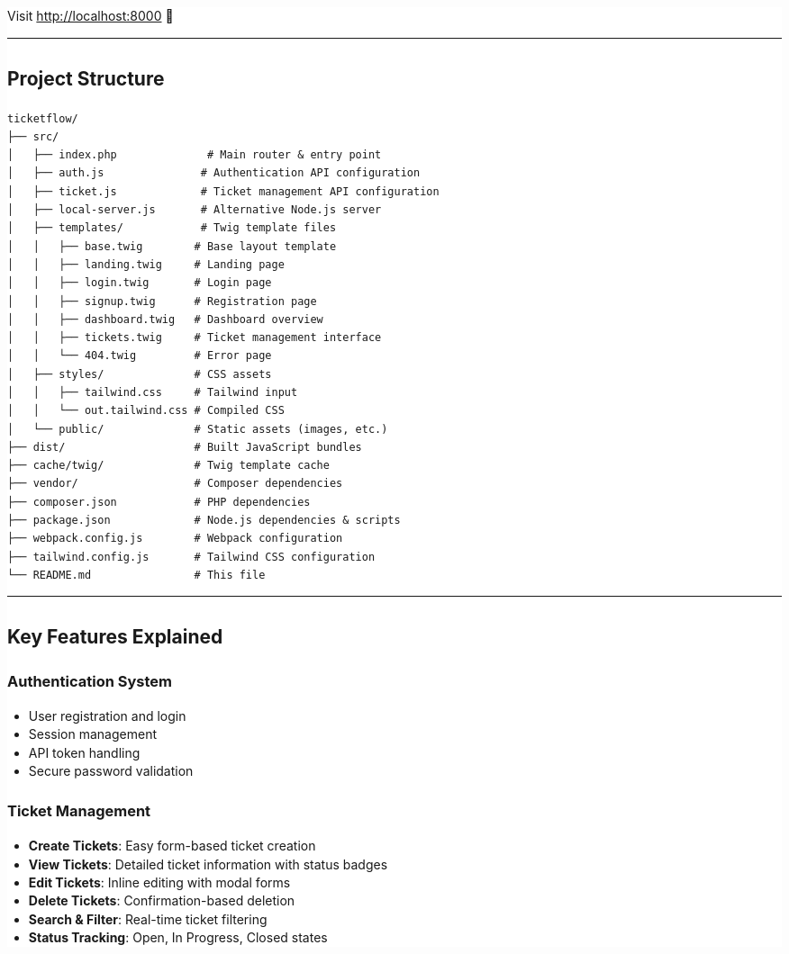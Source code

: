 Visit [http://localhost:8000](http://localhost:8000) 🎉

---

##  Project Structure

```
ticketflow/
├── src/
│   ├── index.php              # Main router & entry point
│   ├── auth.js               # Authentication API configuration
│   ├── ticket.js             # Ticket management API configuration
│   ├── local-server.js       # Alternative Node.js server
│   ├── templates/            # Twig template files
│   │   ├── base.twig        # Base layout template
│   │   ├── landing.twig     # Landing page
│   │   ├── login.twig       # Login page
│   │   ├── signup.twig      # Registration page
│   │   ├── dashboard.twig   # Dashboard overview
│   │   ├── tickets.twig     # Ticket management interface
│   │   └── 404.twig         # Error page
│   ├── styles/              # CSS assets
│   │   ├── tailwind.css     # Tailwind input
│   │   └── out.tailwind.css # Compiled CSS
│   └── public/              # Static assets (images, etc.)
├── dist/                    # Built JavaScript bundles
├── cache/twig/              # Twig template cache
├── vendor/                  # Composer dependencies
├── composer.json            # PHP dependencies
├── package.json             # Node.js dependencies & scripts
├── webpack.config.js        # Webpack configuration
├── tailwind.config.js       # Tailwind CSS configuration
└── README.md                # This file
```

---

##  Key Features Explained

### Authentication System
- User registration and login
- Session management
- API token handling
- Secure password validation

### Ticket Management
- **Create Tickets**: Easy form-based ticket creation
- **View Tickets**: Detailed ticket information with status badges
- **Edit Tickets**: Inline editing with modal forms
- **Delete Tickets**: Confirmation-based deletion
- **Search & Filter**: Real-time ticket filtering
- **Status Tracking**: Open, In Progress, Closed states
